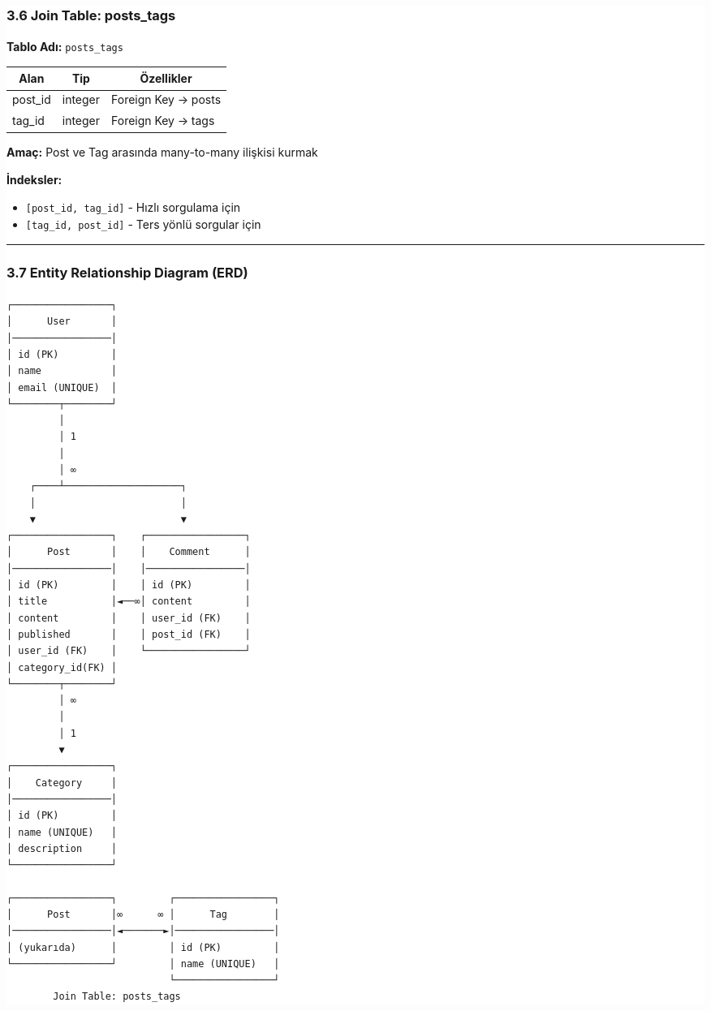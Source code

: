 
### 3.6 Join Table: posts_tags

**Tablo Adı:** `posts_tags`

| Alan | Tip | Özellikler |
|------|-----|-----------|
| post_id | integer | Foreign Key → posts |
| tag_id | integer | Foreign Key → tags |

**Amaç:** Post ve Tag arasında many-to-many ilişkisi kurmak

**İndeksler:**
- `[post_id, tag_id]` - Hızlı sorgulama için
- `[tag_id, post_id]` - Ters yönlü sorgular için

---

### 3.7 Entity Relationship Diagram (ERD)

```
┌─────────────────┐
│      User       │
│─────────────────│
│ id (PK)         │
│ name            │
│ email (UNIQUE)  │
└────────┬────────┘
         │
         │ 1
         │
         │ ∞
    ┌────┴────────────────────┐
    │                         │
    ▼                         ▼
┌─────────────────┐    ┌─────────────────┐
│      Post       │    │    Comment      │
│─────────────────│    │─────────────────│
│ id (PK)         │    │ id (PK)         │
│ title           │◄──∞│ content         │
│ content         │    │ user_id (FK)    │
│ published       │    │ post_id (FK)    │
│ user_id (FK)    │    └─────────────────┘
│ category_id(FK) │
└────────┬────────┘
         │ ∞
         │
         │ 1
         ▼
┌─────────────────┐
│    Category     │
│─────────────────│
│ id (PK)         │
│ name (UNIQUE)   │
│ description     │
└─────────────────┘

┌─────────────────┐         ┌─────────────────┐
│      Post       │∞      ∞ │      Tag        │
│─────────────────│◄───────►│─────────────────│
│ (yukarıda)      │         │ id (PK)         │
└─────────────────┘         │ name (UNIQUE)   │
                            └─────────────────┘
        Join Table: posts_tags
```